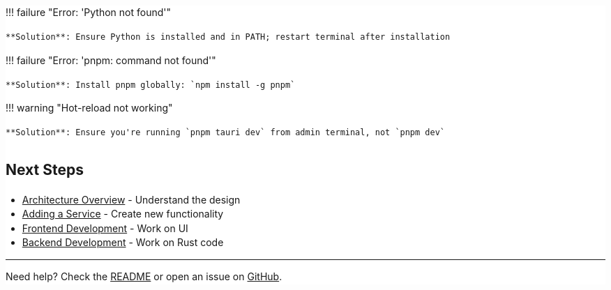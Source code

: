 !!! failure "Error: 'Python not found'"

    **Solution**: Ensure Python is installed and in PATH; restart terminal after installation

!!! failure "Error: 'pnpm: command not found'"

    **Solution**: Install pnpm globally: `npm install -g pnpm`

!!! warning "Hot-reload not working"

    **Solution**: Ensure you're running `pnpm tauri dev` from admin terminal, not `pnpm dev`

## Next Steps

- [Architecture Overview](architecture.md) - Understand the design
- [Adding a Service](adding-service.md) - Create new functionality
- [Frontend Development](frontend-dev.md) - Work on UI
- [Backend Development](backend-dev.md) - Work on Rust code

---

Need help? Check the [README](../../README.md) or open an issue on [GitHub](https://github.com/SonnyTaylor/AutoService/issues).
